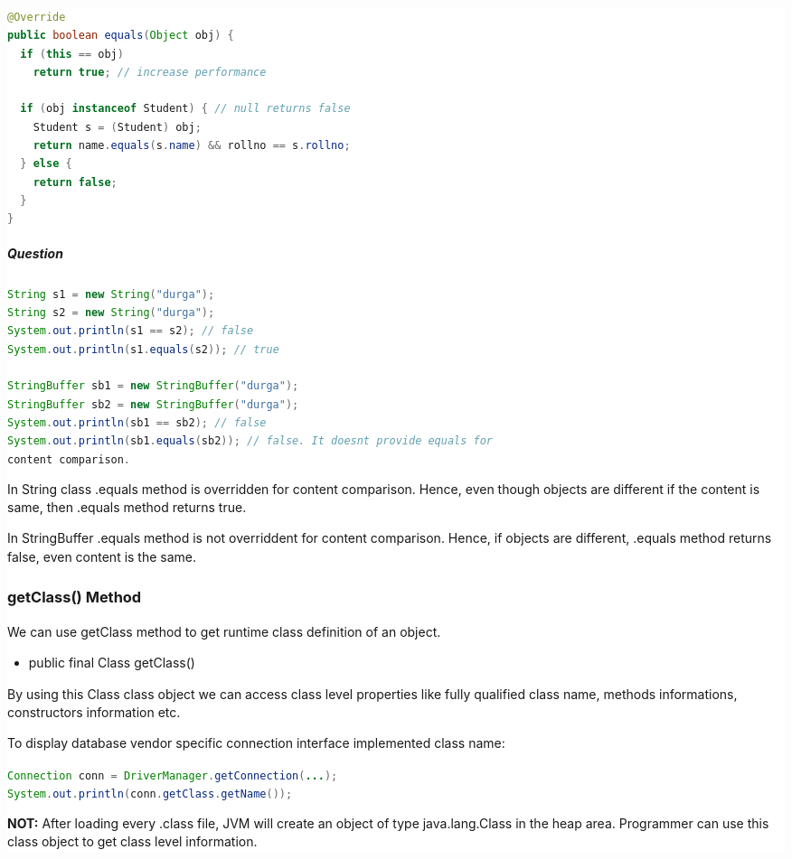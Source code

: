 ```java
@Override
public boolean equals(Object obj) {
  if (this == obj)
    return true; // increase performance

  if (obj instanceof Student) { // null returns false
    Student s = (Student) obj;
    return name.equals(s.name) && rollno == s.rollno;
  } else {
    return false;
  }
}
```

##### Question

```java
String s1 = new String("durga");
String s2 = new String("durga");
System.out.println(s1 == s2); // false
System.out.println(s1.equals(s2)); // true

StringBuffer sb1 = new StringBuffer("durga");
StringBuffer sb2 = new StringBuffer("durga");
System.out.println(sb1 == sb2); // false
System.out.println(sb1.equals(sb2)); // false. It doesnt provide equals for
content comparison.
```

In String class .equals method is overridden for content comparison. Hence, even
though objects are different if the content is same, then .equals method returns
true.

In StringBuffer .equals method is not overriddent for content comparison. Hence,
if objects are different, .equals method returns false, even content is the
same.

### getClass() Method
We can use getClass method to get runtime class definition of an object.

- public final Class getClass()

By using this Class class object we can access class level properties like fully
qualified class name, methods informations, constructors information etc.

To display database vendor specific connection interface implemented class name:

```java
Connection conn = DriverManager.getConnection(...);
System.out.println(conn.getClass.getName());
```

**NOT:** After loading every .class file, JVM will create an object of type
java.lang.Class in the heap area. Programmer can use this class object to get
class level information.
